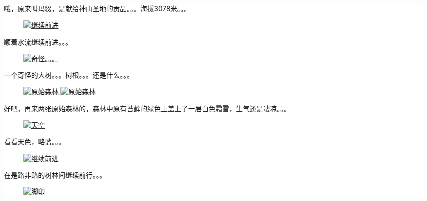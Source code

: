 哦，原来叫玛綴，是献给神山圣地的贡品。。。海拔3078米。。。


<figure>
    <a href="/images/2016-03-24/DSC04147.jpg" target="_blank">
        <img src="/images/2016-03-24/DSC04147.jpg" alt="继续前进" width="75%">
    </a>
</figure>

顺着水流继续前进。。。


<figure>
    <a href="/images/2016-03-24/DSC04149.jpg" target="_blank">
        <img src="/images/2016-03-24/DSC04149.jpg" alt="奇怪。。。" width="75%">
    </a>
</figure>

一个奇怪的大树。。。树根。。。还是什么。。。


<figure class="half">
    <a href="/images/2016-03-24/DSC04152.jpg" target="_blank">
        <img src="/images/2016-03-24/DSC04152.jpg" alt="原始森林" width="40%">
    </a>
    <a href="/images/2016-03-24/DSC04155.jpg" target="_blank">
        <img src="/images/2016-03-24/DSC04155.jpg" alt="原始森林" width="40%">
    </a>
</figure>

好吧，再来两张原始森林的，森林中原有苔藓的绿色上盖上了一层白色霜雪，生气还是凄凉。。。


<figure>
    <a href="/images/2016-03-24/DSC04156.jpg" target="_blank">
        <img src="/images/2016-03-24/DSC04156.jpg" alt="天空" width="50%">
    </a>
</figure>

看看天色，略蓝。。。


<figure>
    <a href="/images/2016-03-24/DSC04159.jpg" target="_blank">
        <img src="/images/2016-03-24/DSC04159.jpg" alt="继续前进" width="50%">
    </a>
</figure>

在是路非路的树林间继续前行。。。


<figure>
    <a href="/images/2016-03-24/DSC04160.jpg" target="_blank">
        <img src="/images/2016-03-24/DSC04160.jpg" alt="脚印" width="50%">
    </a>
</figure>
